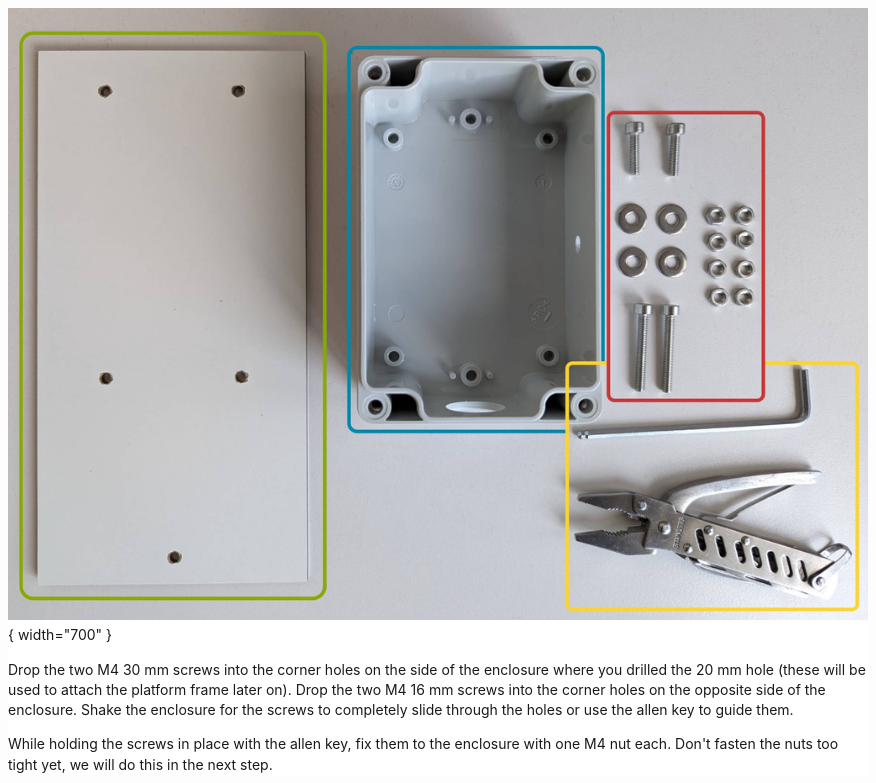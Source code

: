![Overview HPL Enclosure Camera](assets/images/2024_overview_hpl_enclosure_camera.jpg){ width="700" }

Drop the two M4 30 mm screws into the corner holes on the side of the enclosure
where you drilled the 20 mm hole (these will be used to attach the platform frame
later on). Drop the two M4 16 mm screws into the corner holes on the opposite side
of the enclosure. Shake the enclosure for the screws to completely slide through
the holes or use the allen key to guide them.

While holding the screws in place with the allen key, fix them to the enclosure with
one M4 nut each. Don't fasten the nuts too tight yet, we will do this in the next step.
